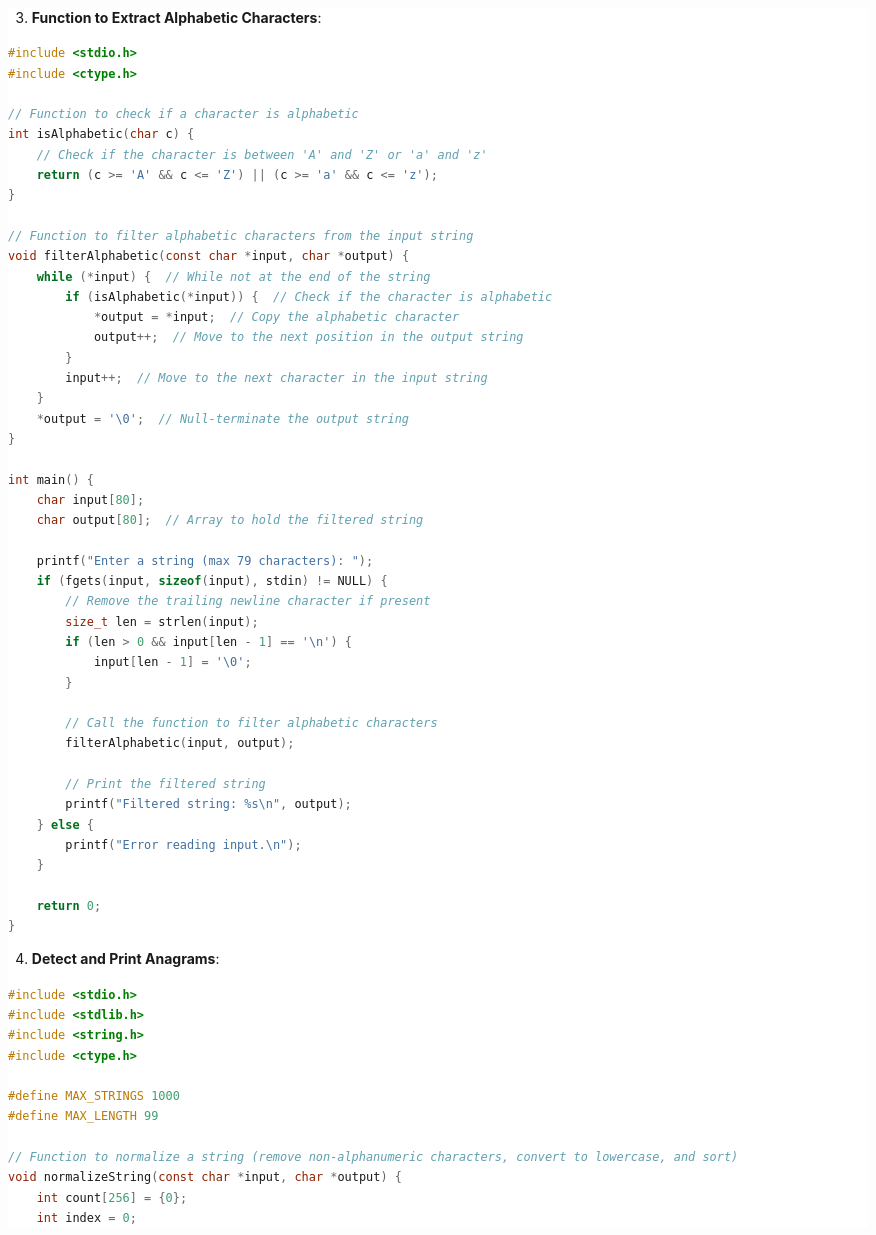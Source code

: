 3. **Function to Extract Alphabetic Characters**:

```c
#include <stdio.h>
#include <ctype.h>

// Function to check if a character is alphabetic
int isAlphabetic(char c) {
    // Check if the character is between 'A' and 'Z' or 'a' and 'z'
    return (c >= 'A' && c <= 'Z') || (c >= 'a' && c <= 'z');
}

// Function to filter alphabetic characters from the input string
void filterAlphabetic(const char *input, char *output) {
    while (*input) {  // While not at the end of the string
        if (isAlphabetic(*input)) {  // Check if the character is alphabetic
            *output = *input;  // Copy the alphabetic character
            output++;  // Move to the next position in the output string
        }
        input++;  // Move to the next character in the input string
    }
    *output = '\0';  // Null-terminate the output string
}

int main() {
    char input[80];
    char output[80];  // Array to hold the filtered string

    printf("Enter a string (max 79 characters): ");
    if (fgets(input, sizeof(input), stdin) != NULL) {
        // Remove the trailing newline character if present
        size_t len = strlen(input);
        if (len > 0 && input[len - 1] == '\n') {
            input[len - 1] = '\0';
        }

        // Call the function to filter alphabetic characters
        filterAlphabetic(input, output);

        // Print the filtered string
        printf("Filtered string: %s\n", output);
    } else {
        printf("Error reading input.\n");
    }

    return 0;
}
```

4. **Detect and Print Anagrams**:

```c
#include <stdio.h>
#include <stdlib.h>
#include <string.h>
#include <ctype.h>

#define MAX_STRINGS 1000
#define MAX_LENGTH 99

// Function to normalize a string (remove non-alphanumeric characters, convert to lowercase, and sort)
void normalizeString(const char *input, char *output) {
    int count[256] = {0};
    int index = 0;
```